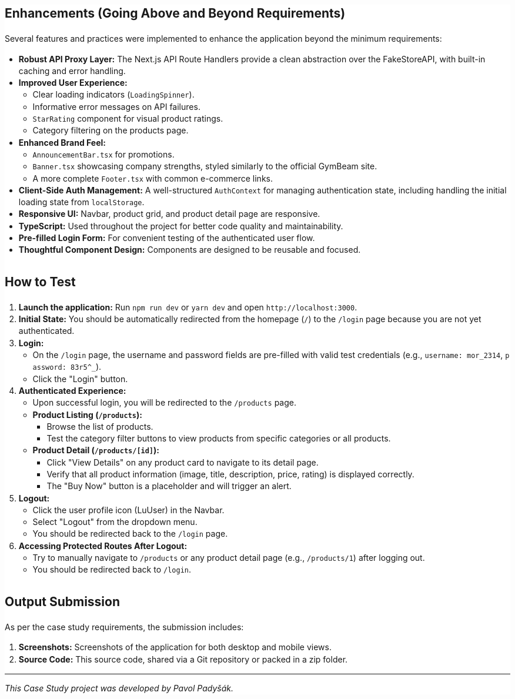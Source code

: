 ## Enhancements (Going Above and Beyond Requirements)
Several features and practices were implemented to enhance the application beyond the minimum requirements:
-   **Robust API Proxy Layer:** The Next.js API Route Handlers provide a clean abstraction over the FakeStoreAPI, with built-in caching and error handling.
-   **Improved User Experience:**
    -   Clear loading indicators (`LoadingSpinner`).
    -   Informative error messages on API failures.
    -   `StarRating` component for visual product ratings.
    -   Category filtering on the products page.
-   **Enhanced Brand Feel:**
    -   `AnnouncementBar.tsx` for promotions.
    -   `Banner.tsx` showcasing company strengths, styled similarly to the official GymBeam site.
    -   A more complete `Footer.tsx` with common e-commerce links.
-   **Client-Side Auth Management:** A well-structured `AuthContext` for managing authentication state, including handling the initial loading state from `localStorage`.
-   **Responsive UI:** Navbar, product grid, and product detail page are responsive.
-   **TypeScript:** Used throughout the project for better code quality and maintainability.
-   **Pre-filled Login Form:** For convenient testing of the authenticated user flow.
-   **Thoughtful Component Design:** Components are designed to be reusable and focused.

## How to Test
1.  **Launch the application:** Run `npm run dev` or `yarn dev` and open `http://localhost:3000`.
2.  **Initial State:** You should be automatically redirected from the homepage (`/`) to the `/login` page because you are not yet authenticated.
3.  **Login:**
    -   On the `/login` page, the username and password fields are pre-filled with valid test credentials (e.g., `username: mor_2314`, `password: 83r5^_`).
    -   Click the "Login" button.
4.  **Authenticated Experience:**
    -   Upon successful login, you will be redirected to the `/products` page.
    -   **Product Listing (`/products`):**
        -   Browse the list of products.
        -   Test the category filter buttons to view products from specific categories or all products.
    -   **Product Detail (`/products/[id]`):**
        -   Click "View Details" on any product card to navigate to its detail page.
        -   Verify that all product information (image, title, description, price, rating) is displayed correctly.
        -   The "Buy Now" button is a placeholder and will trigger an alert.
5.  **Logout:**
    -   Click the user profile icon (LuUser) in the Navbar.
    -   Select "Logout" from the dropdown menu.
    -   You should be redirected back to the `/login` page.
6.  **Accessing Protected Routes After Logout:**
    -   Try to manually navigate to `/products` or any product detail page (e.g., `/products/1`) after logging out.
    -   You should be redirected back to `/login`.

## Output Submission
As per the case study requirements, the submission includes:
1.  **Screenshots:** Screenshots of the application for both desktop and mobile views.
2.  **Source Code:** This source code, shared via a Git repository or packed in a zip folder.

---
*This Case Study project was developed by Pavol Padyšák.*
